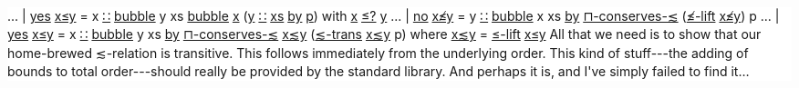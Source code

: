   <a id="11018" class="Symbol">...</a> <a id="11022" class="Symbol">|</a> <a id="11024" href="Relation.Nullary.html#1648" class="InductiveConstructor">yes</a> <a id="11028" href="2016-03-01-insertion-sort-in-agda.html#11028" class="Bound">x≤y</a> <a id="11032" class="Symbol">=</a> <a id="11034" class="Bound">x</a> <a id="11036" href="2016-03-01-insertion-sort-in-agda.html#7226" class="InductiveConstructor Operator">∷</a> <a id="11038" href="2016-03-01-insertion-sort-in-agda.html#10836" class="Function">bubble</a> <a id="11045" class="Bound">y</a> <a id="11047" class="Bound">xs</a>
  <a id="11052" href="2016-03-01-insertion-sort-in-agda.html#10836" class="Function">bubble</a> <a id="11059" href="2016-03-01-insertion-sort-in-agda.html#11059" class="Bound">x</a> <a id="11061" class="Symbol">(</a><a id="11062" href="2016-03-01-insertion-sort-in-agda.html#11062" class="Bound">y</a> <a id="11064" href="2016-03-01-insertion-sort-in-agda.html#7132" class="InductiveConstructor Operator">∷</a> <a id="11066" href="2016-03-01-insertion-sort-in-agda.html#11066" class="Bound">xs</a> <a id="11069" href="2016-03-01-insertion-sort-in-agda.html#7132" class="InductiveConstructor Operator">by</a> <a id="11072" href="2016-03-01-insertion-sort-in-agda.html#11072" class="Bound">p</a><a id="11073" class="Symbol">)</a> <a id="11075" class="Keyword">with</a> <a id="11080" href="2016-03-01-insertion-sort-in-agda.html#11059" class="Bound">x</a> <a id="11082" href="Relation.Binary.Structures.html#5772" class="Function Operator">≤?</a> <a id="11085" href="2016-03-01-insertion-sort-in-agda.html#11062" class="Bound">y</a>
  <a id="11089" class="Symbol">...</a> <a id="11093" class="Symbol">|</a> <a id="11095" href="Relation.Nullary.html#1685" class="InductiveConstructor">no</a>  <a id="11099" href="2016-03-01-insertion-sort-in-agda.html#11099" class="Bound">x≰y</a> <a id="11103" class="Symbol">=</a> <a id="11105" class="Bound">y</a> <a id="11107" href="2016-03-01-insertion-sort-in-agda.html#7132" class="InductiveConstructor Operator">∷</a> <a id="11109" href="2016-03-01-insertion-sort-in-agda.html#10836" class="Function">bubble</a> <a id="11116" class="Bound">x</a> <a id="11118" class="Bound">xs</a>
                  <a id="11139" href="2016-03-01-insertion-sort-in-agda.html#7132" class="InductiveConstructor Operator">by</a> <a id="11142" href="2016-03-01-insertion-sort-in-agda.html#4643" class="Function">⊓-conserves-≲</a> <a id="11156" class="Symbol">(</a><a id="11157" href="2016-03-01-insertion-sort-in-agda.html#4070" class="Function">≰-lift</a> <a id="11164" href="2016-03-01-insertion-sort-in-agda.html#11099" class="Bound">x≰y</a><a id="11167" class="Symbol">)</a> <a id="11169" class="Bound">p</a>
  <a id="11173" class="Symbol">...</a> <a id="11177" class="Symbol">|</a> <a id="11179" href="Relation.Nullary.html#1648" class="InductiveConstructor">yes</a> <a id="11183" href="2016-03-01-insertion-sort-in-agda.html#11183" class="Bound">x≤y</a> <a id="11187" class="Symbol">=</a> <a id="11189" class="Bound">x</a> <a id="11191" href="2016-03-01-insertion-sort-in-agda.html#7132" class="InductiveConstructor Operator">∷</a> <a id="11193" href="2016-03-01-insertion-sort-in-agda.html#10836" class="Function">bubble</a> <a id="11200" class="Bound">y</a> <a id="11202" class="Bound">xs</a>
                  <a id="11223" href="2016-03-01-insertion-sort-in-agda.html#7132" class="InductiveConstructor Operator">by</a> <a id="11226" href="2016-03-01-insertion-sort-in-agda.html#4643" class="Function">⊓-conserves-≲</a> <a id="11240" href="2016-03-01-insertion-sort-in-agda.html#11276" class="Function">x≲y</a> <a id="11244" class="Symbol">(</a><a id="11245" href="2016-03-01-insertion-sort-in-agda.html#11600" class="Function">≲-trans</a> <a id="11253" href="2016-03-01-insertion-sort-in-agda.html#11276" class="Function">x≲y</a> <a id="11257" class="Bound">p</a><a id="11258" class="Symbol">)</a>
    <a id="11264" class="Keyword">where</a>
      <a id="11276" href="2016-03-01-insertion-sort-in-agda.html#11276" class="Function">x≲y</a> <a id="11280" class="Symbol">=</a> <a id="11282" href="2016-03-01-insertion-sort-in-agda.html#3788" class="InductiveConstructor">≤-lift</a> <a id="11289" href="2016-03-01-insertion-sort-in-agda.html#11183" class="Bound">x≤y</a>
</pre>
All that we need is to show that our home-brewed ≲-relation is transitive. This follows immediately from the underlying order. This kind of stuff---the adding of bounds to total order---should really be provided by the standard library. And perhaps it is, and I've simply failed to find it…

